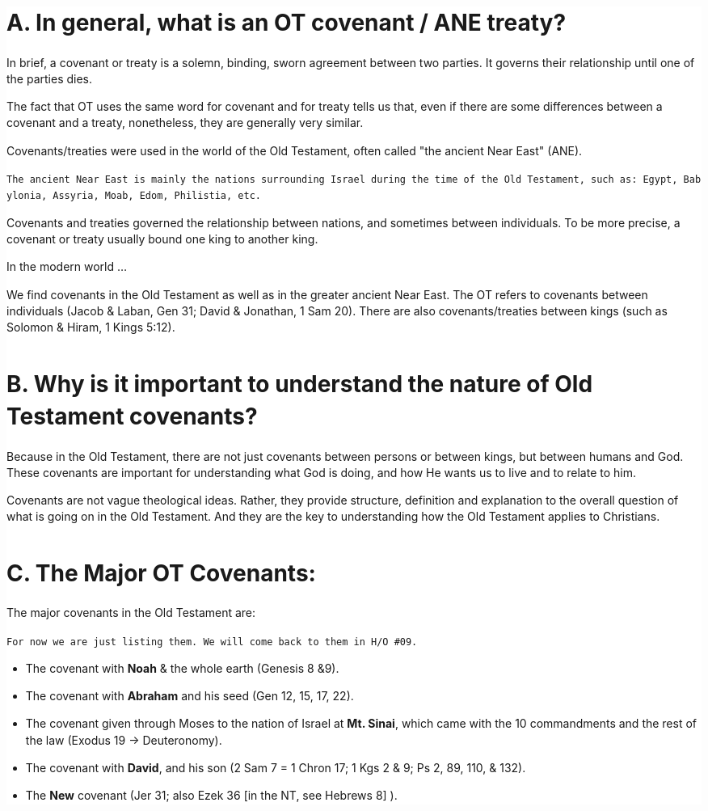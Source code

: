 
# A. In general, what is an OT covenant / ANE treaty?

In brief, a covenant or treaty is a solemn, binding, sworn agreement between two parties. It governs their relationship until one of the parties dies.

The fact that OT uses the same word for covenant and for treaty tells us that, even if there are some differences between a covenant and a treaty, nonetheless, they are generally very similar.

Covenants/treaties were used in the world of the Old Testament, often called "the ancient Near
East" (ANE).

```
The ancient Near East is mainly the nations surrounding Israel during the time of the Old Testament, such as: Egypt, Babylonia, Assyria, Moab, Edom, Philistia, etc.
```

Covenants and treaties governed the relationship between nations, and sometimes between individuals. To be more precise, a covenant or treaty usually bound one king to another king.

In the modern world …

We find covenants in the Old Testament as well as in the greater ancient Near East. The OT refers to covenants between individuals (Jacob & Laban, Gen 31; David & Jonathan, 1 Sam 20). There are also covenants/treaties between kings (such as Solomon & Hiram, 1 Kings 5:12).

# B. Why is it important to understand the nature of Old Testament covenants?

Because in the Old Testament, there are not just covenants between persons or between kings, but between humans and God. These covenants are important for understanding what God is doing, and how He wants us to live and to relate to him.

Covenants are not vague theological ideas. Rather, they provide structure, definition and explanation to the overall question of what is going on in the Old Testament. And they are the key to understanding how the Old Testament applies to Christians.

# C. The Major OT Covenants:

The major covenants in the Old Testament are:

```
For now we are just listing them. We will come back to them in H/O #09.
```

* The covenant with **Noah** & the whole earth (Genesis 8 &9).

* The covenant with **Abraham** and his seed (Gen 12, 15, 17, 22).

* The covenant given through Moses to the nation of Israel at **Mt. Sinai**, which came with the
10 commandments and the rest of the law (Exodus 19 → Deuteronomy).

* The covenant with **David**, and his son (2 Sam 7 = 1 Chron 17; 1 Kgs 2 & 9; Ps 2, 89, 110, & 132).

* The **New** covenant (Jer 31; also Ezek 36 [in the NT, see Hebrews 8] ).
